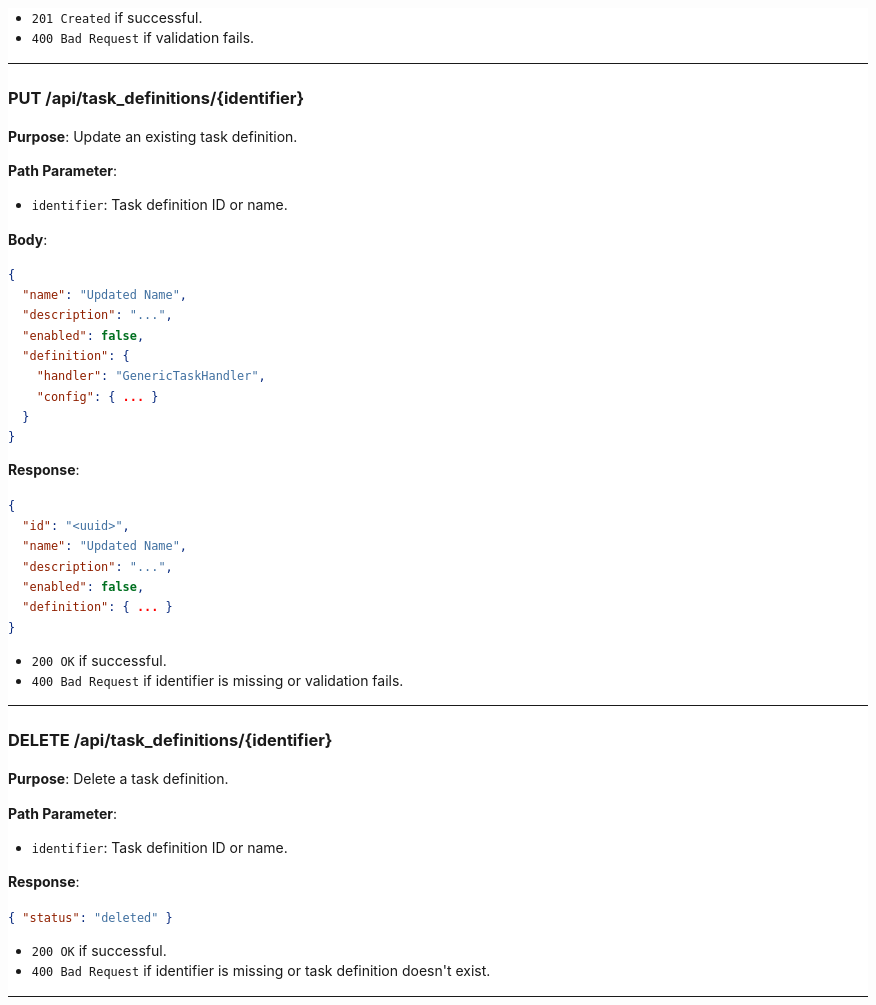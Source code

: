 - `201 Created` if successful.
- `400 Bad Request` if validation fails.

---

### PUT /api/task_definitions/{identifier}
**Purpose**: Update an existing task definition.

**Path Parameter**:
- `identifier`: Task definition ID or name.

**Body**:
```json
{
  "name": "Updated Name",
  "description": "...",
  "enabled": false,
  "definition": {
    "handler": "GenericTaskHandler",
    "config": { ... }
  }
}
```

**Response**:
```json
{
  "id": "<uuid>",
  "name": "Updated Name",
  "description": "...",
  "enabled": false,
  "definition": { ... }
}
```

- `200 OK` if successful.
- `400 Bad Request` if identifier is missing or validation fails.

---

### DELETE /api/task_definitions/{identifier}
**Purpose**: Delete a task definition.

**Path Parameter**:
- `identifier`: Task definition ID or name.

**Response**:
```json
{ "status": "deleted" }
```

- `200 OK` if successful.
- `400 Bad Request` if identifier is missing or task definition doesn't exist.

---
